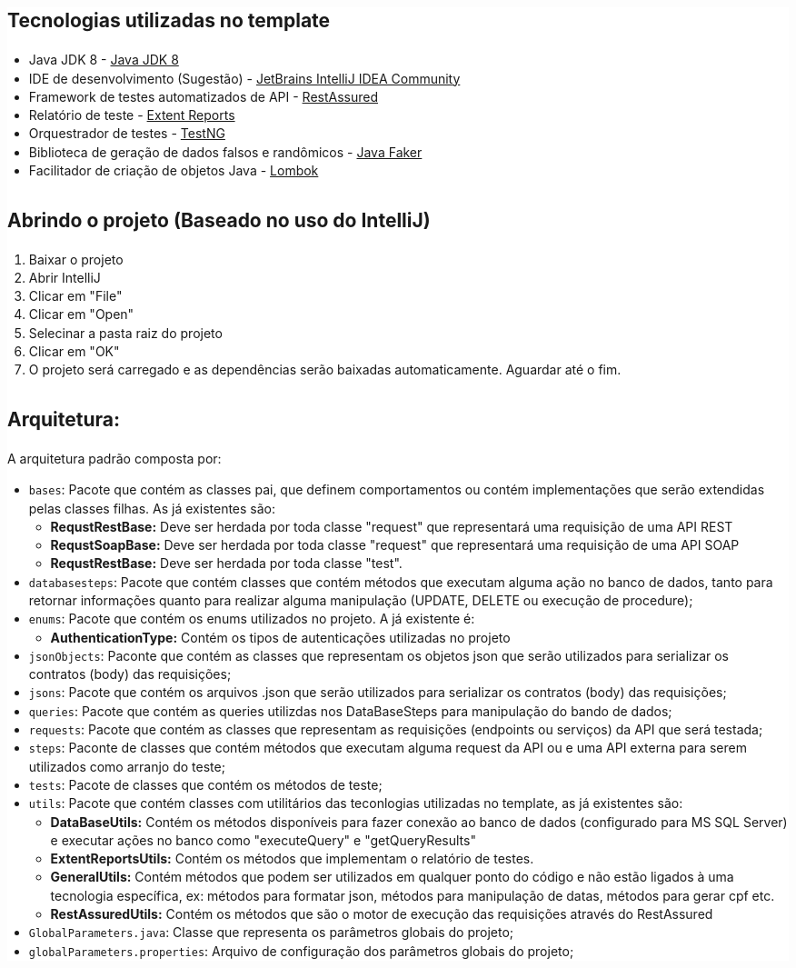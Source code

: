 ## Tecnologias utilizadas no template

- Java JDK 8 - [Java JDK 8](https://www.oracle.com/br/java/technologies/javase/javase8-archive-downloads.html)
- IDE de desenvolvimento (Sugestão) - [JetBrains IntelliJ IDEA Community](https://www.jetbrains.com/pt-br/idea/download/#section=windows)
- Framework de testes automatizados de API - [RestAssured](https://rest-assured.io/)
- Relatório de teste - [Extent Reports](https://www.extentreports.com/)
- Orquestrador de testes - [TestNG](https://testng.org/doc/)
- Biblioteca de geração de dados falsos e randômicos - [Java Faker](https://github.com/DiUS/java-faker)
- Facilitador de criação de objetos Java - [Lombok](https://projectlombok.org/)

## Abrindo o projeto (Baseado no uso do IntelliJ)

1. Baixar o projeto
2. Abrir IntelliJ 
3. Clicar em "File"
4. Clicar em "Open"
5. Selecinar a pasta raiz do projeto
6. Clicar em "OK"
7. O projeto será carregado e as dependências serão baixadas automaticamente. Aguardar até o fim.

## Arquitetura:

A arquitetura padrão composta por:

- `bases`: Pacote que contém as classes pai, que definem comportamentos ou contém implementações que serão extendidas pelas classes filhas. As já existentes são:
  - **RequstRestBase:** Deve ser herdada por toda classe "request" que representará uma requisição de uma API REST
  - **RequstSoapBase:** Deve ser herdada por toda classe "request" que representará uma requisição de uma API SOAP
  - **RequstRestBase:** Deve ser herdada por toda classe "test". 
- `databasesteps`: Pacote que contém classes que contém métodos que executam alguma ação no banco de dados, tanto para retornar informações quanto para realizar alguma manipulação (UPDATE, DELETE ou execução de procedure);
- `enums`: Pacote que contém os enums utilizados no projeto. A já existente é:
  - **AuthenticationType:** Contém os tipos de autenticações utilizadas no projeto
- `jsonObjects`: Paconte que contém as classes que representam os objetos json que serão utilizados para serializar os contratos (body) das requisições;
- `jsons`: Pacote que contém os arquivos .json que serão utilizados para serializar os contratos (body) das requisições;
- `queries`: Pacote que contém as queries utilizdas nos DataBaseSteps para manipulação do bando de dados;
- `requests`: Pacote que contém as classes que representam as requisições (endpoints ou serviços) da API que será testada;
- `steps`: Paconte de classes que contém métodos que executam alguma request da API ou e uma API externa para serem utilizados como arranjo do teste;
- `tests`: Pacote de classes que contém os métodos de teste;
- `utils`: Pacote que contém classes com utilitários das teconlogias utilizadas no template, as já existentes são:
  - **DataBaseUtils:** Contém os métodos disponíveis para fazer conexão ao banco de dados (configurado para MS SQL Server) e executar ações no banco como "executeQuery" e "getQueryResults"
  - **ExtentReportsUtils:** Contém os métodos que implementam o relatório de testes.
  - **GeneralUtils:** Contém métodos que podem ser utilizados em qualquer ponto do código e não estão ligados à uma tecnologia específica, ex: métodos para formatar json, métodos para manipulação de datas, métodos para gerar cpf etc.
  - **RestAssuredUtils:** Contém os métodos que são o motor de execução das requisições através do RestAssured
- `GlobalParameters.java`: Classe que representa os parâmetros globais do projeto;
- `globalParameters.properties`: Arquivo de configuração dos parâmetros globais do projeto;